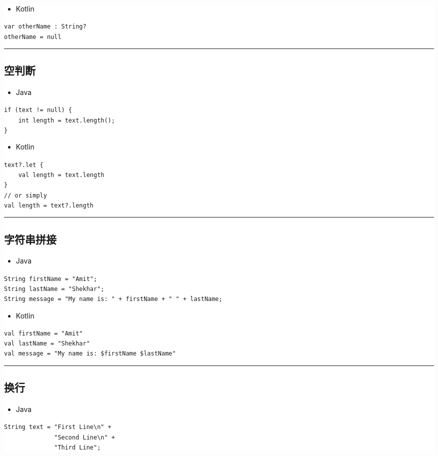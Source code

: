 - Kotlin

```
var otherName : String?
otherName = null
```

------

## 空判断

- Java

```
if (text != null) {
    int length = text.length();
}
```

- Kotlin

```
text?.let {
    val length = text.length
}
// or simply
val length = text?.length
```

------

## 字符串拼接

- Java

```
String firstName = "Amit";
String lastName = "Shekhar";
String message = "My name is: " + firstName + " " + lastName;
```

- Kotlin

```
val firstName = "Amit"
val lastName = "Shekhar"
val message = "My name is: $firstName $lastName"
```

------

## 换行

- Java

```
String text = "First Line\n" +
              "Second Line\n" +
              "Third Line";
```
